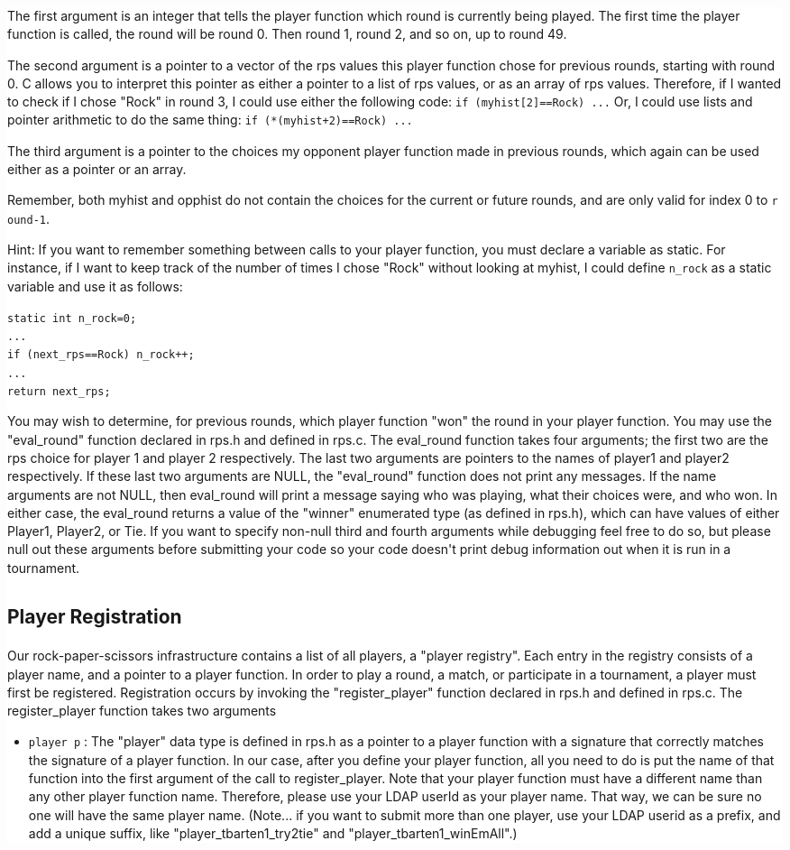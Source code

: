 The first argument is an integer that tells the player function which round is currently being played. The first time the player function is called, the round will be round 0. Then round 1, round 2, and so on, up to round 49.

The second argument is a pointer to a vector of the rps values this player function chose for previous rounds, starting with round 0. C allows you to interpret this pointer as either a pointer to a list of rps values, or as an array of rps values. Therefore, if I wanted to check if I chose "Rock" in round 3, I could use either the following code: ```if (myhist[2]==Rock) ...``` Or, I could use lists and pointer arithmetic to do the same thing: ```if (*(myhist+2)==Rock) ...```

The third argument is a pointer to the choices my opponent player function made in previous rounds, which again can be used either as a pointer or an array.

Remember, both myhist and opphist do not contain the choices for the current or future rounds, and are only valid for index 0 to `round-1`.

Hint: If you want to remember something between calls to your player function, you must declare a variable as static. For instance, if I want to keep track of the number of times I chose "Rock" without looking at myhist, I could define `n_rock` as a static variable and use it as follows:

```
static int n_rock=0;
...
if (next_rps==Rock) n_rock++;
...
return next_rps;
```

You may wish to determine, for previous rounds, which player function "won" the round in your player function. You may use the "eval_round" function declared in rps.h and defined in rps.c. The eval_round function takes four arguments; the first two are the rps choice for player 1 and player 2 respectively. The last two arguments are pointers to the names of player1 and player2 respectively. If these last two arguments are NULL, the "eval_round" function does not print any messages. If the name arguments are not NULL, then eval_round will print a message saying who was playing, what their choices were, and who won. In either case, the eval_round returns a value of the "winner" enumerated type (as defined in rps.h), which can have values of either Player1, Player2, or Tie. If you want to specify non-null third and fourth arguments while debugging feel free to do so, but please null out these arguments before submitting your code so your code doesn't print debug information out when it is run in a tournament.

## Player Registration

Our rock-paper-scissors infrastructure contains a list of all players, a "player registry". Each entry in the registry consists of a player name, and a pointer to a player function. In order to play a round, a match, or participate in a tournament, a player must first be registered. Registration occurs by invoking the "register_player" function declared in rps.h and defined in rps.c. The register_player function takes two arguments

- `player p` : The "player" data type is defined in rps.h as a pointer to a player function with a signature that correctly matches the signature of a player function. In our case, after you define your player function, all you need to do is put the name of that function into the first argument of the call to register_player. Note that your player function must have a different name than any other player function name. Therefore, please use your LDAP userId as your player name. That way, we can be sure no one will have the same player name. (Note... if you want to submit more than one player, use your LDAP userid as a prefix, and add a unique suffix, like "player_tbarten1_try2tie" and "player_tbarten1_winEmAll".)
